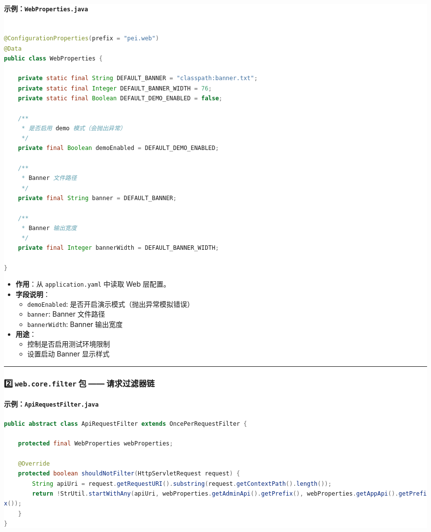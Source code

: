 #### 示例：`WebProperties.java`

```java

@ConfigurationProperties(prefix = "pei.web")
@Data
public class WebProperties {

    private static final String DEFAULT_BANNER = "classpath:banner.txt";
    private static final Integer DEFAULT_BANNER_WIDTH = 76;
    private static final Boolean DEFAULT_DEMO_ENABLED = false;

    /**
     * 是否启用 demo 模式（会抛出异常）
     */
    private final Boolean demoEnabled = DEFAULT_DEMO_ENABLED;

    /**
     * Banner 文件路径
     */
    private final String banner = DEFAULT_BANNER;

    /**
     * Banner 输出宽度
     */
    private final Integer bannerWidth = DEFAULT_BANNER_WIDTH;

}
```

- **作用**：从 `application.yaml` 中读取 Web 层配置。
- **字段说明**：
  - `demoEnabled`: 是否开启演示模式（抛出异常模拟错误）
  - `banner`: Banner 文件路径
  - `bannerWidth`: Banner 输出宽度
- **用途**：
  - 控制是否启用测试环境限制
  - 设置启动 Banner 显示样式

---

### 2️⃣ `web.core.filter` 包 —— 请求过滤器链

#### 示例：`ApiRequestFilter.java`

```java
public abstract class ApiRequestFilter extends OncePerRequestFilter {

    protected final WebProperties webProperties;

    @Override
    protected boolean shouldNotFilter(HttpServletRequest request) {
        String apiUri = request.getRequestURI().substring(request.getContextPath().length());
        return !StrUtil.startWithAny(apiUri, webProperties.getAdminApi().getPrefix(), webProperties.getAppApi().getPrefix());
    }
}
```
